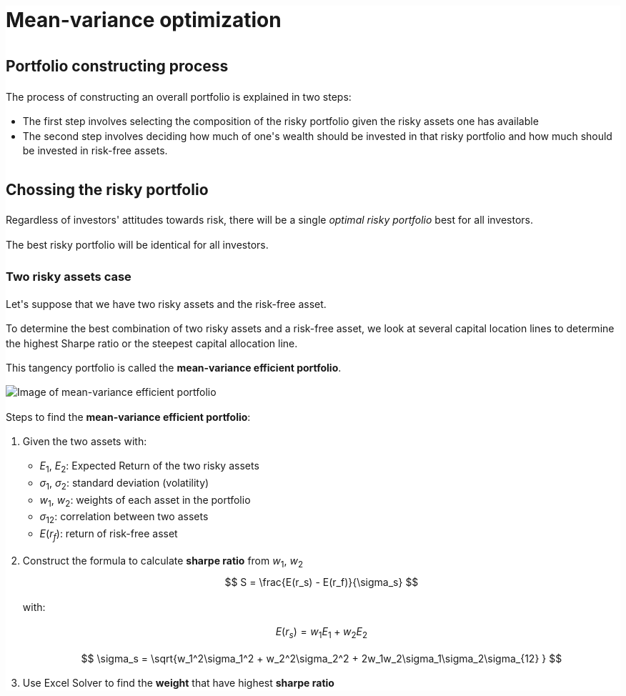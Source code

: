 # Mean-variance optimization

## Portfolio constructing process

The process of constructing an overall portfolio is explained in two steps:

- The first step involves selecting the composition of the risky portfolio given the risky assets one has available
- The second step involves deciding how much of one's wealth should be invested in that risky portfolio and how much should be invested in risk-free assets. 


## Chossing the risky portfolio

Regardless of investors' attitudes towards risk, there will be a single *optimal risky portfolio* best for all investors.

The best risky portfolio will be identical for all investors.

### Two risky assets case

Let's suppose that we have two risky assets and the risk-free asset.

To determine the best combination of two risky assets and a risk-free asset, we look at several capital location lines to determine the highest Sharpe ratio or the steepest capital allocation line.

This tangency portfolio is called the **mean-variance efficient portfolio**.

![Image of mean-variance efficient portfolio](https://quantpedia.com/app/uploads/2021/04/obr1-intro.png)

Steps to find the **mean-variance efficient portfolio**:

1. Given the two assets with:
    - $E_1$, $E_2$: Expected Return of the two risky assets
    - $\sigma_1$, $\sigma_2$: standard deviation (volatility)
    - $w_1$, $w_2$: weights of each asset in the portfolio
    - $\sigma_{12}$: correlation between two assets
    - $E(r_f)$: return of risk-free asset
1. Construct the formula to calculate **sharpe ratio** from $w_1$, $w_2$
    $$
    S = \frac{E(r_s) - E(r_f)}{\sigma_s}
    $$
    
    with:
    
    $$
    E(r_s) = w_1E_1 + w_2E_2
    $$
    
    $$
    \sigma_s = \sqrt{w_1^2\sigma_1^2 + w_2^2\sigma_2^2 + 2w_1w_2\sigma_1\sigma_2\sigma_{12} }
    $$
1. Use Excel Solver to find the **weight** that have highest **sharpe ratio**
